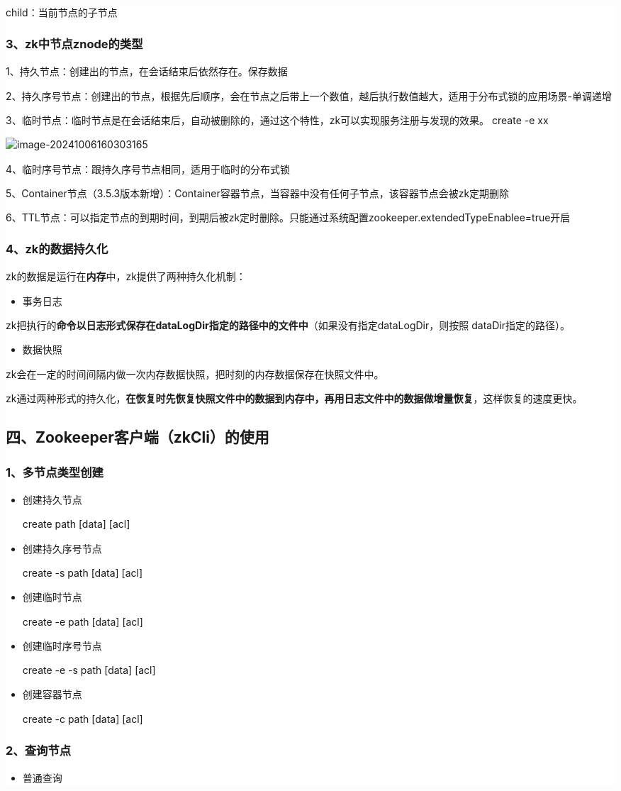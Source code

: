   child：当前节点的子节点

### 3、zk中节点znode的类型

1、持久节点：创建出的节点，在会话结束后依然存在。保存数据

2、持久序号节点：创建出的节点，根据先后顺序，会在节点之后带上一个数值，越后执行数值越大，适用于分布式锁的应用场景-单调递增

3、临时节点：临时节点是在会话结束后，自动被删除的，通过这个特性，zk可以实现服务注册与发现的效果。 create -e xx

![image-20241006160303165](https://model-y.oss-cn-beijing.aliyuncs.com/img/image-20241006160303165.png)

4、临时序号节点：跟持久序号节点相同，适用于临时的分布式锁

5、Container节点（3.5.3版本新增）：Container容器节点，当容器中没有任何子节点，该容器节点会被zk定期删除

6、TTL节点：可以指定节点的到期时间，到期后被zk定时删除。只能通过系统配置zookeeper.extendedTypeEnablee=true开启

### 4、zk的数据持久化

zk的数据是运行在**内存**中，zk提供了两种持久化机制：

- 事务日志

​	zk把执行的**命令以日志形式保存在dataLogDir指定的路径中的文件中**（如果没有指定dataLogDir，则按照 dataDir指定的路径）。

- 数据快照

​	zk会在一定的时间间隔内做一次内存数据快照，把时刻的内存数据保存在快照文件中。

zk通过两种形式的持久化，**在恢复时先恢复快照文件中的数据到内存中，再用日志文件中的数据做增量恢复**，这样恢复的速度更快。

## 四、Zookeeper客户端（zkCli）的使用

### 1、多节点类型创建

- 创建持久节点

  create path [data] [acl]

- 创建持久序号节点

  create -s path [data] [acl]

- 创建临时节点

  create -e path [data] [acl]

- 创建临时序号节点

  create -e -s path [data] [acl]

- 创建容器节点

  create -c path [data] [acl]

### 2、查询节点

- 普通查询
